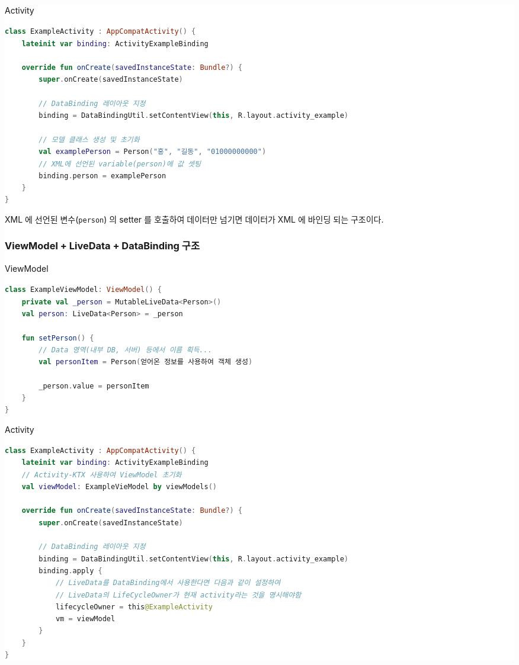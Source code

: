 Activity
```kotlin
class ExampleActivity : AppCompatActivity() {
    lateinit var binding: ActivityExampleBinding

    override fun onCreate(savedInstanceState: Bundle?) {
        super.onCreate(savedInstanceState)

        // DataBinding 레이아웃 지정
        binding = DataBindingUtil.setContentView(this, R.layout.activity_example)

        // 모델 클래스 생성 및 초기화
        val examplePerson = Person("홍", "길동", "01000000000")
        // XML에 선언된 variable(person)에 값 셋팅
        binding.person = examplePerson
    }
}
```

XML 에 선언된 변수(`person`) 의 setter 를 호출하여 데이터만 넘기면 데이터가 XML 에 바인딩 되는 구조이다.


### ViewModel + LiveData + DataBinding 구조
ViewModel
```kotlin
class ExampleViewModel: ViewModel() {
	private val _person = MutableLiveData<Person>()
    val person: LiveData<Person> = _person
    
    fun setPerson() {
    	// Data 영역(내부 DB, 서버) 등에서 이름 획득...
        val personItem = Person(얻어온 정보를 사용하여 객체 생성)
        
    	_person.value = personItem
    }
}
```

Activity
```kotlin
class ExampleActivity : AppCompatActivity() {
    lateinit var binding: ActivityExampleBinding
    // Activity-KTX 사용하여 ViewModel 초기화
	val viewModel: ExampleVieModel by viewModels()

    override fun onCreate(savedInstanceState: Bundle?) {
        super.onCreate(savedInstanceState)

        // DataBinding 레이아웃 지정
        binding = DataBindingUtil.setContentView(this, R.layout.activity_example)
        binding.apply {
        	// LiveData를 DataBinding에서 사용한다면 다음과 같이 설정하여 
            // LiveData의 LifeCycleOwner가 현재 activity라는 것을 명시해야함
        	lifecycleOwner = this@ExampleActivity
            vm = viewModel
        }
    }
}
```
